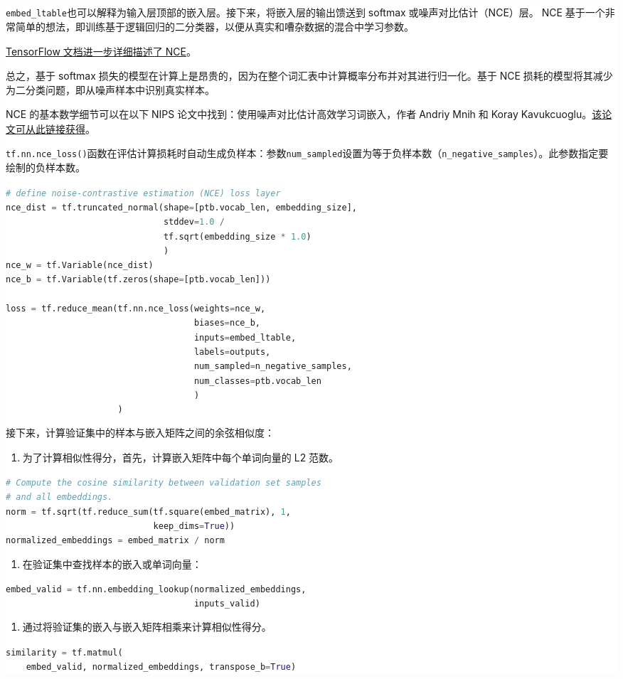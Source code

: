 `embed_ltable`也可以解释为输入层顶部的嵌入层。接下来，将嵌入层的输出馈送到 softmax 或噪声对比估计（NCE）层。 NCE 基于一个非常简单的想法，即训练基于逻辑回归的二分类器，以便从真实和嘈杂数据的混合中学习参数。

[TensorFlow 文档进一步详细描述了 NCE](https://www.tensorflow.org/tutorials/word2vec#scaling_up_with_noise-contrastive_training)。

总之，基于 softmax 损失的模型在计算上是昂贵的，因为在整个词汇表中计算概率分布并对其进行归一化。基于 NCE 损耗的模型将其减少为二分类问题，即从噪声样本中识别真实样本。

NCE 的基本数学细节可以在以下 NIPS 论文中找到：使用噪声对比估计高效学习词嵌入，作者 Andriy Mnih 和 Koray Kavukcuoglu。[该论文可从此链接获得](http://papers.nips.cc/paper/5165-learning-word-embeddings-efficiently-with-noise-contrastive-estimation.pdf)。

`tf.nn.nce_loss()`函数在评估计算损耗时自动生成负样本：参数`num_sampled`设置为等于负样本数（`n_negative_samples`）。此参数指定要绘制的负样本数。

```py
# define noise-contrastive estimation (NCE) loss layer
nce_dist = tf.truncated_normal(shape=[ptb.vocab_len, embedding_size],
                               stddev=1.0 /
                               tf.sqrt(embedding_size * 1.0)
                               )
nce_w = tf.Variable(nce_dist)
nce_b = tf.Variable(tf.zeros(shape=[ptb.vocab_len]))

loss = tf.reduce_mean(tf.nn.nce_loss(weights=nce_w,
                                     biases=nce_b,
                                     inputs=embed_ltable,
                                     labels=outputs,
                                     num_sampled=n_negative_samples,
                                     num_classes=ptb.vocab_len
                                     )
                      )
```

接下来，计算验证集中的样本与嵌入矩阵之间的余弦相似度：

1.  为了计算相似性得分，首先，计算嵌入矩阵中每个单词向量的 L2 范数。

```py
# Compute the cosine similarity between validation set samples
# and all embeddings.
norm = tf.sqrt(tf.reduce_sum(tf.square(embed_matrix), 1, 
                             keep_dims=True))
normalized_embeddings = embed_matrix / norm
```

1.  在验证集中查找样本的嵌入或单词向量：

```py
embed_valid = tf.nn.embedding_lookup(normalized_embeddings, 
                                     inputs_valid)
```

1.  通过将验证集的嵌入与嵌入矩阵相乘来计算相似性得分。

```py
similarity = tf.matmul(
    embed_valid, normalized_embeddings, transpose_b=True)
```
